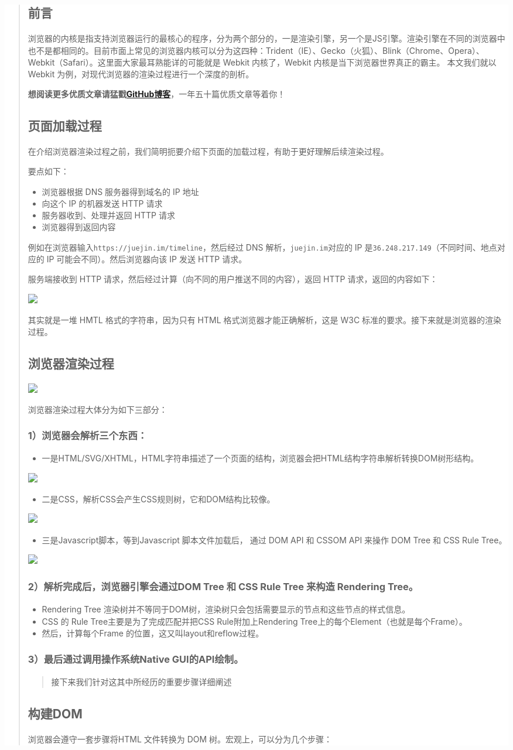 > ## 前言
> 浏览器的内核是指支持浏览器运行的最核心的程序，分为两个部分的，一是渲染引擎，另一个是JS引擎。渲染引擎在不同的浏览器中也不是都相同的。目前市面上常见的浏览器内核可以分为这四种：Trident（IE）、Gecko（火狐）、Blink（Chrome、Opera）、Webkit（Safari）。这里面大家最耳熟能详的可能就是 Webkit 内核了，Webkit 内核是当下浏览器世界真正的霸主。
> 本文我们就以 Webkit 为例，对现代浏览器的渲染过程进行一个深度的剖析。
> 
> **想阅读更多优质文章请猛戳[GitHub博客](https://github.com/ljianshu/Blog)**，一年五十篇优质文章等着你！
> 
> ## 页面加载过程
> 在介绍浏览器渲染过程之前，我们简明扼要介绍下页面的加载过程，有助于更好理解后续渲染过程。
> 
> 要点如下：
> 
> * 浏览器根据 DNS 服务器得到域名的 IP 地址
> * 向这个 IP 的机器发送 HTTP 请求
> * 服务器收到、处理并返回 HTTP 请求
> * 浏览器得到返回内容
> 
> 例如在浏览器输入`https://juejin.im/timeline`，然后经过 DNS 解析，`juejin.im`对应的 IP 是`36.248.217.149`（不同时间、地点对应的 IP 可能会不同）。然后浏览器向该 IP 发送 HTTP 请求。
> 
> 服务端接收到 HTTP 请求，然后经过计算（向不同的用户推送不同的内容），返回 HTTP 请求，返回的内容如下：
> 
> ![](https://camo.githubusercontent.com/aa60a0b569fd254f9097e8a6fe38745d1ae61f5b14b8ad1e86259b2940b607f1/68747470733a2f2f757365722d676f6c642d63646e2e786974752e696f2f323031392f342f312f313639643437636265303365303130333f773d36383426683d31363826663d706e6726733d3831343836)
> 
> 其实就是一堆 HMTL 格式的字符串，因为只有 HTML 格式浏览器才能正确解析，这是 W3C 标准的要求。接下来就是浏览器的渲染过程。
> 
> ## 浏览器渲染过程
> ![](https://camo.githubusercontent.com/a679584d3c433486d8d8500da35a26547f96d962862f1e45f1df1dd80361b3cc/68747470733a2f2f757365722d676f6c642d63646e2e786974752e696f2f323031382f31322f32372f313637663035373730346239346630383f773d37303526683d32323726663d706e6726733d313630323734)
> 
> 浏览器渲染过程大体分为如下三部分：
> 
> ### 1）浏览器会解析三个东西：
> * 一是HTML/SVG/XHTML，HTML字符串描述了一个页面的结构，浏览器会把HTML结构字符串解析转换DOM树形结构。
> 
> ![](https://camo.githubusercontent.com/ebce920eb1889607f6613624f5267fdcba290e822db43880a2c23e9aa70d640c/68747470733a2f2f757365722d676f6c642d63646e2e786974752e696f2f323031392f332f33312f313639643437303433376136633135613f773d35383726683d31313026663d67696626733d3938323337)
> 
> * 二是CSS，解析CSS会产生CSS规则树，它和DOM结构比较像。
> 
> ![](https://camo.githubusercontent.com/fb2dc137c7e2894ba3379bab924b566c6ac602f94a831d6858b67fec7435e182/68747470733a2f2f757365722d676f6c642d63646e2e786974752e696f2f323031392f332f33312f313639643437386130663462643136633f773d36363426683d31343626663d706e6726733d3332383833)
> 
> * 三是Javascript脚本，等到Javascript 脚本文件加载后， 通过 DOM API 和 CSSOM API 来操作 DOM Tree 和 CSS Rule Tree。
> 
> ![](https://camo.githubusercontent.com/de44c6e85c2379280d08aa35beb63ccc16a709a942edbb3c3a1935988e6fbe3a/68747470733a2f2f757365722d676f6c642d63646e2e786974752e696f2f323031392f332f33312f313639643437383065306133666134343f773d35373926683d31393726663d67696626733d313434303837)
> 
> ### 2）解析完成后，浏览器引擎会通过DOM Tree 和 CSS Rule Tree 来构造 Rendering Tree。
> * Rendering Tree 渲染树并不等同于DOM树，渲染树只会包括需要显示的节点和这些节点的样式信息。
> * CSS 的 Rule Tree主要是为了完成匹配并把CSS Rule附加上Rendering Tree上的每个Element（也就是每个Frame）。
> * 然后，计算每个Frame 的位置，这又叫layout和reflow过程。
> 
> ### 3）最后通过调用操作系统Native GUI的API绘制。
> > 接下来我们针对这其中所经历的重要步骤详细阐述
> 
> ## 构建DOM
> 浏览器会遵守一套步骤将HTML 文件转换为 DOM 树。宏观上，可以分为几个步骤：
